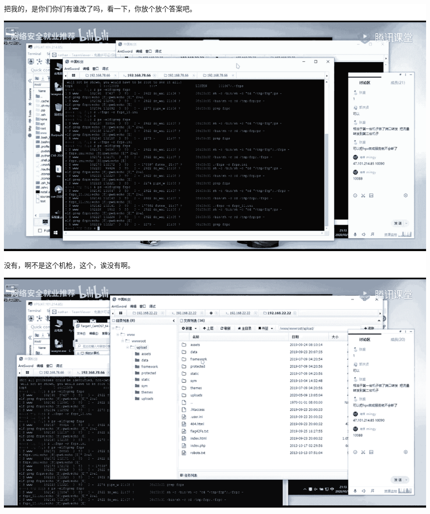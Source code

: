 把我的，是你们你们有谁改了吗，看一下，你放个放个答案吧。

![](img/12cb874deb47a3385876cf1f86ea2700_97.png)

没有，啊不是这个机枪，这个，诶没有啊。

![](img/12cb874deb47a3385876cf1f86ea2700_99.png)
